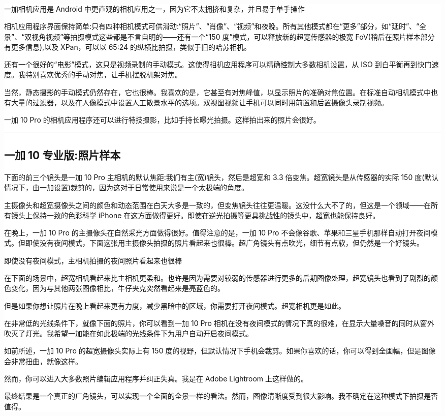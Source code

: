 一加相机应用是 Android 中更直观的相机应用之一，因为它不太拥挤和复杂，并且易于单手操作

相机应用程序界面保持简单:只有四种相机模式可供滑动:“照片”、“肖像”、“视频”和夜晚。所有其他模式都在“更多”部分，如“延时”、“全景”、“双视角视频”等拍摄模式这些都是不言自明的——还有一个“150 度”模式，可以释放新的超宽传感器的极宽 FoV(稍后在照片样本部分有更多信息),以及 XPan，可以以 65:24 的纵横比拍摄，类似于旧的哈苏相机。

还有一个很好的“电影”模式，这只是视频录制的手动模式。这使得相机应用程序可以精确控制大多数相机设置，从 ISO 到白平衡再到快门速度。我特别喜欢优秀的手动对焦，让手机摆脱机架对焦。

当然，静态摄影的手动模式仍然存在，它也很棒。我喜欢的是，它甚至有对焦峰值，以显示照片的准确对焦位置。在标准自动相机模式中也有大量的过滤器，以及在人像模式中设置人工散景水平的选项。双视图视频让手机可以同时用前置和后置摄像头录制视频。

一加 10 Pro 的相机应用程序还可以进行特技摄影，比如手持长曝光拍摄。这样拍出来的照片会很好。

* * *

## 一加 10 专业版:照片样本

下面的前三个镜头是一加 10 Pro 主相机的默认焦距:我们有主(宽)镜头，然后是超宽和 3.3 倍变焦。超宽镜头是从传感器的实际 150 度(默认情况下，由一加设置)裁剪的，因为这对于日常使用来说是一个太极端的角度。

主摄像头和超宽摄像头之间的颜色和动态范围在白天大多是一致的，但变焦镜头往往更温暖。这没什么大不了的，但这是一个领域——在所有镜头上保持一致的色彩科学 iPhone 在这方面做得更好。即使在逆光拍摄等更具挑战性的镜头中，超宽也能保持良好。

在晚上，一加 10 Pro 的主摄像头在自然采光方面做得很好。值得注意的是，一加 10 Pro 不会像谷歌、苹果和三星手机那样自动打开夜间模式。但即使没有夜间模式，下面这张用主摄像头拍摄的照片看起来也很棒。超广角镜头有点吹光，细节有点软，但仍然是一个好镜头。

即使没有夜间模式，主相机拍摄的夜间照片看起来也很棒

在下面的场景中，超宽相机看起来比主相机更柔和。也许是因为需要对较弱的传感器进行更多的后期图像处理，超宽镜头也看到了剧烈的颜色变化，因为与其他两张图像相比，牛仔夹克突然看起来是亮蓝色的。

但是如果你想让照片在晚上看起来更有力度，减少黑暗中的区域，你需要打开夜间模式。超宽相机更是如此。

在非常低的光线条件下，就像下面的照片，你可以看到一加 10 Pro 相机在没有夜间模式的情况下真的很难，在显示大量噪音的同时从窗外吹灭了灯光。我希望一加能在如此极端的光线条件下为用户自动开启夜间模式。

如前所述，一加 10 Pro 的超宽摄像头实际上有 150 度的视野，但默认情况下手机会裁剪。如果你喜欢的话，你可以得到全画幅，但是图像会非常扭曲，就像这样。

然而，你可以进入大多数照片编辑应用程序并纠正失真。我是在 Adobe Lightroom 上这样做的。

最终结果是一个真正的广角镜头，可以实现一个全面的全景一样的看法。然而，图像清晰度受到很大影响。我不确定在这种模式下拍摄是否值得。
